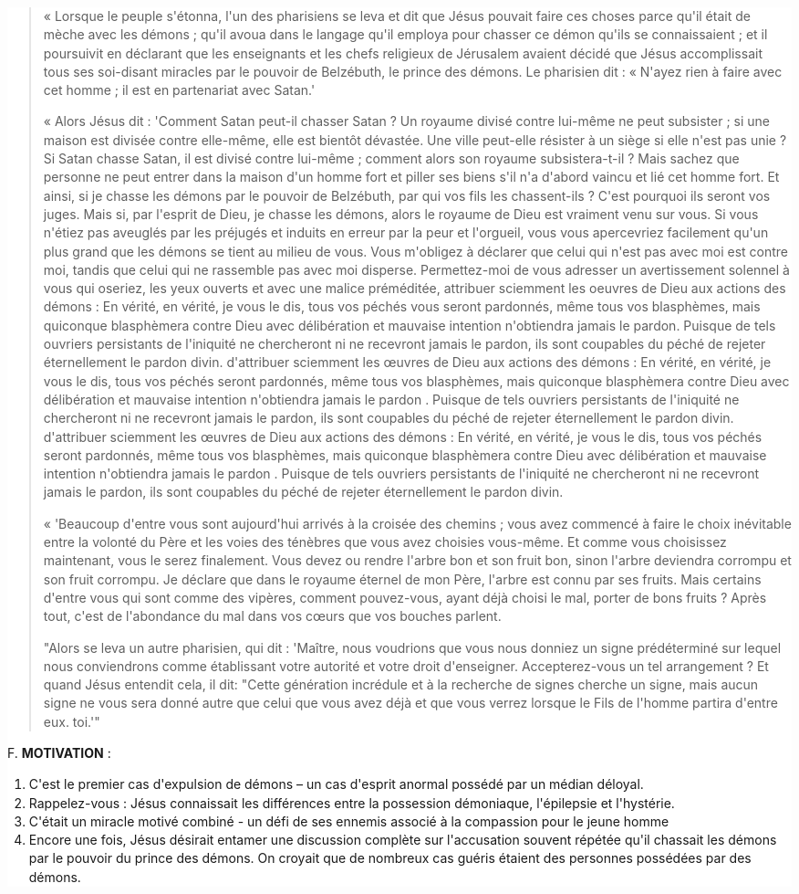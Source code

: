 > « Lorsque le peuple s'étonna, l'un des pharisiens se leva et dit que Jésus pouvait faire ces choses parce qu'il était de mèche avec les démons ; qu'il avoua dans le langage qu'il employa pour chasser ce démon qu'ils se connaissaient ; et il poursuivit en déclarant que les enseignants et les chefs religieux de Jérusalem avaient décidé que Jésus accomplissait tous ses soi-disant miracles par le pouvoir de Belzébuth, le prince des démons. Le pharisien dit : « N'ayez rien à faire avec cet homme ; il est en partenariat avec Satan.'
>
> « Alors Jésus dit : 'Comment Satan peut-il chasser Satan ? Un royaume divisé contre lui-même ne peut subsister ; si une maison est divisée contre elle-même, elle est bientôt dévastée. Une ville peut-elle résister à un siège si elle n'est pas unie ? Si Satan chasse Satan, il est divisé contre lui-même ; comment alors son royaume subsistera-t-il ? Mais sachez que personne ne peut entrer dans la maison d'un homme fort et piller ses biens s'il n'a d'abord vaincu et lié cet homme fort. Et ainsi, si je chasse les démons par le pouvoir de Belzébuth, par qui vos fils les chassent-ils ? C'est pourquoi ils seront vos juges. Mais si, par l'esprit de Dieu, je chasse les démons, alors le royaume de Dieu est vraiment venu sur vous. Si vous n'étiez pas aveuglés par les préjugés et induits en erreur par la peur et l'orgueil, vous vous apercevriez facilement qu'un plus grand que les démons se tient au milieu de vous. Vous m'obligez à déclarer que celui qui n'est pas avec moi est contre moi, tandis que celui qui ne rassemble pas avec moi disperse. Permettez-moi de vous adresser un avertissement solennel à vous qui oseriez, les yeux ouverts et avec une malice préméditée, attribuer sciemment les oeuvres de Dieu aux actions des démons : En vérité, en vérité, je vous le dis, tous vos péchés vous seront pardonnés, même tous vos blasphèmes, mais quiconque blasphèmera contre Dieu avec délibération et mauvaise intention n'obtiendra jamais le pardon. Puisque de tels ouvriers persistants de l'iniquité ne chercheront ni ne recevront jamais le pardon, ils sont coupables du péché de rejeter éternellement le pardon divin. d'attribuer sciemment les œuvres de Dieu aux actions des démons : En vérité, en vérité, je vous le dis, tous vos péchés seront pardonnés, même tous vos blasphèmes, mais quiconque blasphèmera contre Dieu avec délibération et mauvaise intention n'obtiendra jamais le pardon . Puisque de tels ouvriers persistants de l'iniquité ne chercheront ni ne recevront jamais le pardon, ils sont coupables du péché de rejeter éternellement le pardon divin. d'attribuer sciemment les œuvres de Dieu aux actions des démons : En vérité, en vérité, je vous le dis, tous vos péchés seront pardonnés, même tous vos blasphèmes, mais quiconque blasphèmera contre Dieu avec délibération et mauvaise intention n'obtiendra jamais le pardon . Puisque de tels ouvriers persistants de l'iniquité ne chercheront ni ne recevront jamais le pardon, ils sont coupables du péché de rejeter éternellement le pardon divin.
>
> « 'Beaucoup d'entre vous sont aujourd'hui arrivés à la croisée des chemins ; vous avez commencé à faire le choix inévitable entre la volonté du Père et les voies des ténèbres que vous avez choisies vous-même. Et comme vous choisissez maintenant, vous le serez finalement. Vous devez ou rendre l'arbre bon et son fruit bon, sinon l'arbre deviendra corrompu et son fruit corrompu. Je déclare que dans le royaume éternel de mon Père, l'arbre est connu par ses fruits. Mais certains d'entre vous qui sont comme des vipères, comment pouvez-vous, ayant déjà choisi le mal, porter de bons fruits ? Après tout, c'est de l'abondance du mal dans vos cœurs que vos bouches parlent.
>
> "Alors se leva un autre pharisien, qui dit : 'Maître, nous voudrions que vous nous donniez un signe prédéterminé sur lequel nous conviendrons comme établissant votre autorité et votre droit d'enseigner. Accepterez-vous un tel arrangement ? Et quand Jésus entendit cela, il dit: "Cette génération incrédule et à la recherche de signes cherche un signe, mais aucun signe ne vous sera donné autre que celui que vous avez déjà et que vous verrez lorsque le Fils de l'homme partira d'entre eux. toi.'"

F. **MOTIVATION** :

1. C'est le premier cas d'expulsion de démons – un cas d'esprit anormal possédé par un médian déloyal.
2. Rappelez-vous : Jésus connaissait les différences entre la possession démoniaque, l'épilepsie et l'hystérie.
3. C'était un miracle motivé combiné - un défi de ses ennemis associé à la compassion pour le jeune homme
4. Encore une fois, Jésus désirait entamer une discussion complète sur l'accusation souvent répétée qu'il chassait les démons par le pouvoir du prince des démons. On croyait que de nombreux cas guéris étaient des personnes possédées par des démons.
